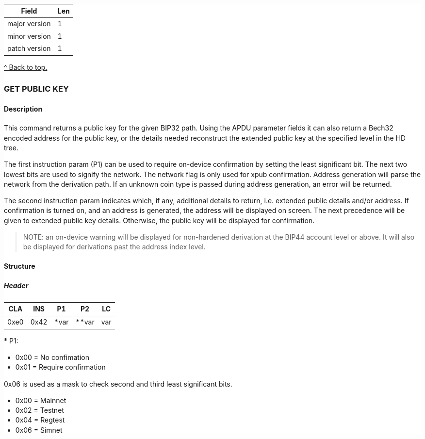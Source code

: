 | Field         | Len |
| ------------- | --- |
| major version | 1   |
| minor version | 1   |
| patch version | 1   |

[^ Back to top.](#application-commands)

### GET PUBLIC KEY

#### Description

This command returns a public key for the given BIP32 path.
Using the APDU parameter fields it can also return a Bech32
encoded address for the public key, or the details needed
reconstruct the extended public key at the specified level
in the HD tree.

The first instruction param (P1) can be used to require on-device
confirmation by setting the least significant bit. The next two
lowest bits are used to signify the network. The network flag is
only used for xpub confirmation. Address generation will parse the
network from the derivation path. If an unknown coin type is passed
during address generation, an error will be returned.

The second instruction param indicates which, if any, additional details
to return, i.e. extended public details and/or address. If confirmation
is turned on, and an address is generated, the address will be displayed
on screen. The next precedence will be given to extended public key
details. Otherwise, the public key will be displayed for confirmation.

> NOTE: an on-device warning will be displayed for non-hardened
> derivation at the BIP44 account level or above. It will also be
> displayed for derivations past the address index level.

#### Structure

##### Header

| CLA  | INS  | P1    | P2      | LC  |
| ---- | ---- | ----- | ------- | --- |
| 0xe0 | 0x42 | \*var | \*\*var | var |

\* P1:

- 0x00 = No confimation
- 0x01 = Require confirmation

0x06 is used as a mask to check second and third least significant bits.

- 0x00 = Mainnet
- 0x02 = Testnet
- 0x04 = Regtest
- 0x06 = Simnet
